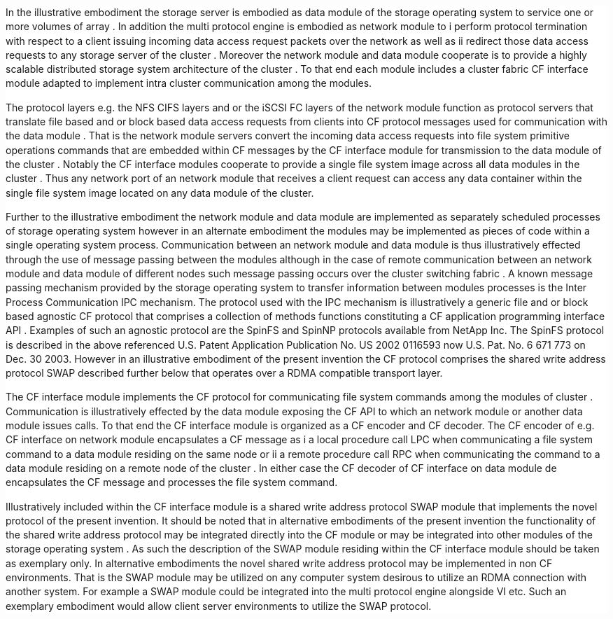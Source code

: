 In the illustrative embodiment the storage server is embodied as data module of the storage operating system to service one or more volumes of array . In addition the multi protocol engine is embodied as network module to i perform protocol termination with respect to a client issuing incoming data access request packets over the network as well as ii redirect those data access requests to any storage server of the cluster . Moreover the network module and data module cooperate is to provide a highly scalable distributed storage system architecture of the cluster . To that end each module includes a cluster fabric CF interface module adapted to implement intra cluster communication among the modules.

The protocol layers e.g. the NFS CIFS layers and or the iSCSI FC layers of the network module function as protocol servers that translate file based and or block based data access requests from clients into CF protocol messages used for communication with the data module . That is the network module servers convert the incoming data access requests into file system primitive operations commands that are embedded within CF messages by the CF interface module for transmission to the data module of the cluster . Notably the CF interface modules cooperate to provide a single file system image across all data modules in the cluster . Thus any network port of an network module that receives a client request can access any data container within the single file system image located on any data module of the cluster.

Further to the illustrative embodiment the network module and data module are implemented as separately scheduled processes of storage operating system however in an alternate embodiment the modules may be implemented as pieces of code within a single operating system process. Communication between an network module and data module is thus illustratively effected through the use of message passing between the modules although in the case of remote communication between an network module and data module of different nodes such message passing occurs over the cluster switching fabric . A known message passing mechanism provided by the storage operating system to transfer information between modules processes is the Inter Process Communication IPC mechanism. The protocol used with the IPC mechanism is illustratively a generic file and or block based agnostic CF protocol that comprises a collection of methods functions constituting a CF application programming interface API . Examples of such an agnostic protocol are the SpinFS and SpinNP protocols available from NetApp Inc. The SpinFS protocol is described in the above referenced U.S. Patent Application Publication No. US 2002 0116593 now U.S. Pat. No. 6 671 773 on Dec. 30 2003. However in an illustrative embodiment of the present invention the CF protocol comprises the shared write address protocol SWAP described further below that operates over a RDMA compatible transport layer.

The CF interface module implements the CF protocol for communicating file system commands among the modules of cluster . Communication is illustratively effected by the data module exposing the CF API to which an network module or another data module issues calls. To that end the CF interface module is organized as a CF encoder and CF decoder. The CF encoder of e.g. CF interface on network module encapsulates a CF message as i a local procedure call LPC when communicating a file system command to a data module residing on the same node or ii a remote procedure call RPC when communicating the command to a data module residing on a remote node of the cluster . In either case the CF decoder of CF interface on data module de encapsulates the CF message and processes the file system command.

Illustratively included within the CF interface module is a shared write address protocol SWAP module that implements the novel protocol of the present invention. It should be noted that in alternative embodiments of the present invention the functionality of the shared write address protocol may be integrated directly into the CF module or may be integrated into other modules of the storage operating system . As such the description of the SWAP module residing within the CF interface module should be taken as exemplary only. In alternative embodiments the novel shared write address protocol may be implemented in non CF environments. That is the SWAP module may be utilized on any computer system desirous to utilize an RDMA connection with another system. For example a SWAP module could be integrated into the multi protocol engine alongside VI etc. Such an exemplary embodiment would allow client server environments to utilize the SWAP protocol.
